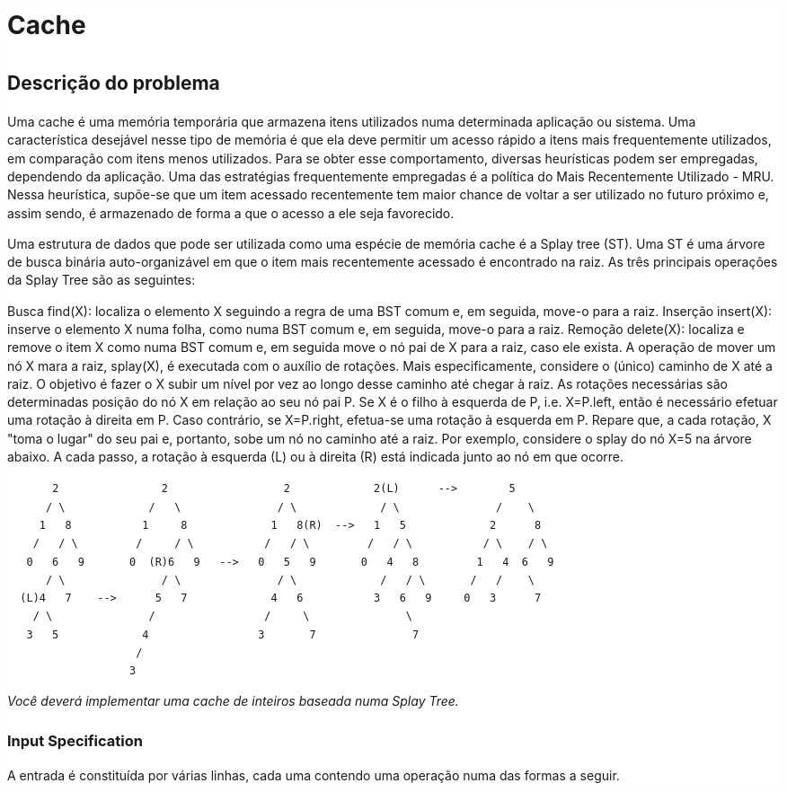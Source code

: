 # Cache

## Descrição do problema





Uma cache é uma memória temporária que armazena itens utilizados numa determinada aplicação ou sistema. Uma característica desejável nesse tipo de memória é que ela deve permitir um acesso rápido a itens mais frequentemente utilizados, em comparação com itens menos utilizados. Para se obter esse comportamento, diversas heurísticas podem ser empregadas, dependendo da aplicação. Uma das estratégias frequentemente empregadas é a política do Mais Recentemente Utilizado - MRU. Nessa heurística, supõe-se que um item acessado recentemente tem maior chance de voltar a ser utilizado no futuro próximo e, assim sendo, é armazenado de forma a que o acesso a ele seja favorecido.

Uma estrutura de dados que pode ser utilizada como uma espécie de memória cache é a Splay tree (ST). Uma ST é uma árvore de busca binária auto-organizável em que o item mais recentemente acessado é encontrado na raiz. As três principais operações da Splay Tree são as seguintes:

Busca find(X): localiza o elemento X seguindo a regra de uma BST comum e, em seguida, move-o para a raiz.
Inserção insert(X): inserve o elemento X numa folha, como numa BST comum e, em seguida, move-o para a raiz.
Remoção delete(X): localiza e remove o item X como numa BST comum e, em seguida move o nó pai de X para a raiz, caso ele exista.
A operação de mover um nó X mara a raiz, splay(X), é executada com o auxílio de rotações. Mais especificamente, considere o (único) caminho de X até a raiz. O objetivo é fazer o X subir um nível por vez ao longo desse caminho até chegar à raiz. As rotações necessárias são determinadas posição do nó X em relação ao seu nó pai P. Se X é o filho à esquerda de P, i.e. X=P.left, então é necessário efetuar uma rotação à direita em P. Caso contrário, se X=P.right, efetua-se uma rotação à esquerda em P. Repare que, a cada rotação, X "toma o lugar" do seu pai e, portanto, sobe um nó no caminho até a raiz. Por exemplo, considere o splay do nó X=5 na árvore abaixo. A cada passo, a rotação à esquerda (L) ou à direita (R) está indicada junto ao nó em que ocorre.


```
       2                2                  2             2(L)      -->        5          
      / \             /   \               / \             / \               /    \
     1   8           1     8             1   8(R)  -->   1   5             2      8
    /   / \         /     / \           /   / \         /   / \           / \    / \
   0   6   9       0  (R)6   9   -->   0   5   9       0   4   8         1   4  6   9
      / \               / \               / \             /   / \       /   /    \
  (L)4   7    -->      5   7             4   6           3   6   9     0   3      7    
    / \               /                 /     \               \
   3   5             4                 3       7               7
                    /
                   3
```

<em> Você deverá implementar uma cache de inteiros baseada numa Splay Tree. </em>

### Input Specification <p>
A entrada é constituída por várias linhas, cada uma contendo uma operação numa das formas a seguir.
